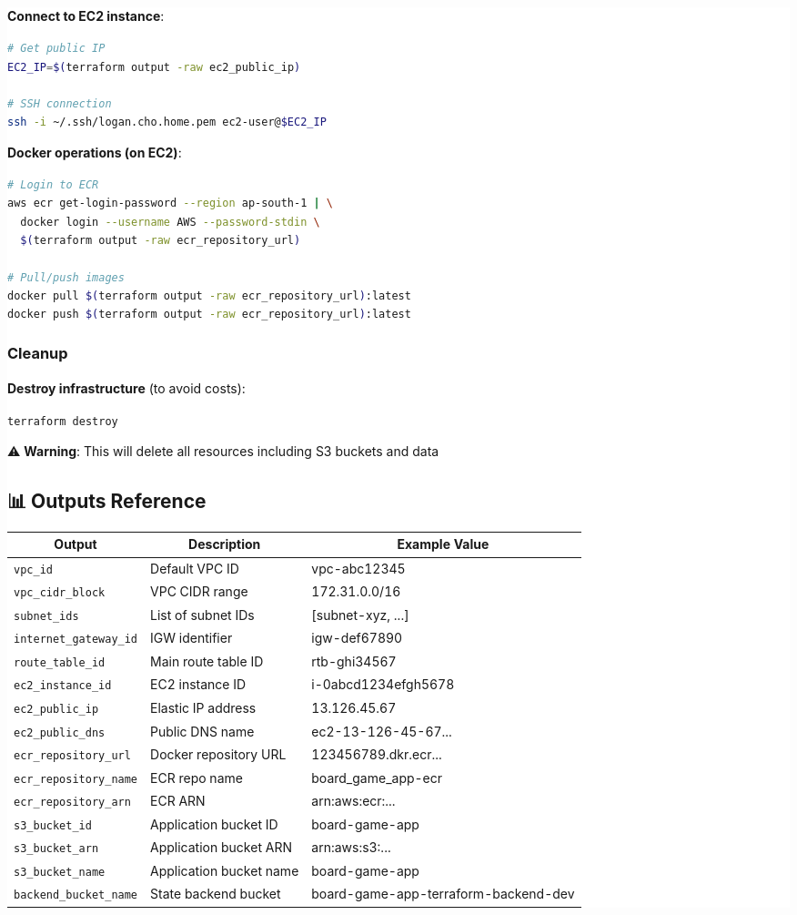 **Connect to EC2 instance**:
```bash
# Get public IP
EC2_IP=$(terraform output -raw ec2_public_ip)

# SSH connection
ssh -i ~/.ssh/logan.cho.home.pem ec2-user@$EC2_IP
```

**Docker operations (on EC2)**:
```bash
# Login to ECR
aws ecr get-login-password --region ap-south-1 | \
  docker login --username AWS --password-stdin \
  $(terraform output -raw ecr_repository_url)

# Pull/push images
docker pull $(terraform output -raw ecr_repository_url):latest
docker push $(terraform output -raw ecr_repository_url):latest
```

### Cleanup

**Destroy infrastructure** (to avoid costs):
```bash
terraform destroy
```
⚠️ **Warning**: This will delete all resources including S3 buckets and data

## 📊 Outputs Reference

| Output | Description | Example Value |
|--------|-------------|---------------|
| `vpc_id` | Default VPC ID | vpc-abc12345 |
| `vpc_cidr_block` | VPC CIDR range | 172.31.0.0/16 |
| `subnet_ids` | List of subnet IDs | [subnet-xyz, ...] |
| `internet_gateway_id` | IGW identifier | igw-def67890 |
| `route_table_id` | Main route table ID | rtb-ghi34567 |
| `ec2_instance_id` | EC2 instance ID | i-0abcd1234efgh5678 |
| `ec2_public_ip` | Elastic IP address | 13.126.45.67 |
| `ec2_public_dns` | Public DNS name | ec2-13-126-45-67... |
| `ecr_repository_url` | Docker repository URL | 123456789.dkr.ecr... |
| `ecr_repository_name` | ECR repo name | board_game_app-ecr |
| `ecr_repository_arn` | ECR ARN | arn:aws:ecr:... |
| `s3_bucket_id` | Application bucket ID | board-game-app |
| `s3_bucket_arn` | Application bucket ARN | arn:aws:s3:... |
| `s3_bucket_name` | Application bucket name | board-game-app |
| `backend_bucket_name` | State backend bucket | board-game-app-terraform-backend-dev |
